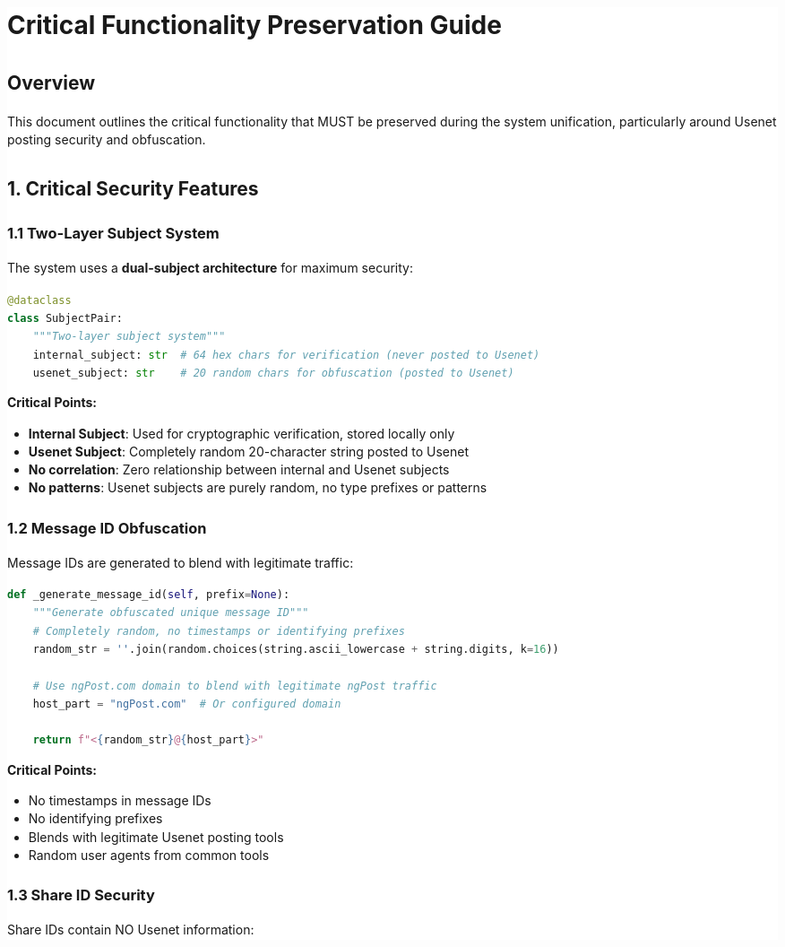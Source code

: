 # Critical Functionality Preservation Guide

## Overview

This document outlines the critical functionality that MUST be preserved during the system unification, particularly around Usenet posting security and obfuscation.

## 1. Critical Security Features

### 1.1 Two-Layer Subject System

The system uses a **dual-subject architecture** for maximum security:

```python
@dataclass
class SubjectPair:
    """Two-layer subject system"""
    internal_subject: str  # 64 hex chars for verification (never posted to Usenet)
    usenet_subject: str    # 20 random chars for obfuscation (posted to Usenet)
```

**Critical Points:**
- **Internal Subject**: Used for cryptographic verification, stored locally only
- **Usenet Subject**: Completely random 20-character string posted to Usenet
- **No correlation**: Zero relationship between internal and Usenet subjects
- **No patterns**: Usenet subjects are purely random, no type prefixes or patterns

### 1.2 Message ID Obfuscation

Message IDs are generated to blend with legitimate traffic:

```python
def _generate_message_id(self, prefix=None):
    """Generate obfuscated unique message ID"""
    # Completely random, no timestamps or identifying prefixes
    random_str = ''.join(random.choices(string.ascii_lowercase + string.digits, k=16))
    
    # Use ngPost.com domain to blend with legitimate ngPost traffic
    host_part = "ngPost.com"  # Or configured domain
    
    return f"<{random_str}@{host_part}>"
```

**Critical Points:**
- No timestamps in message IDs
- No identifying prefixes
- Blends with legitimate Usenet posting tools
- Random user agents from common tools

### 1.3 Share ID Security

Share IDs contain NO Usenet information:
